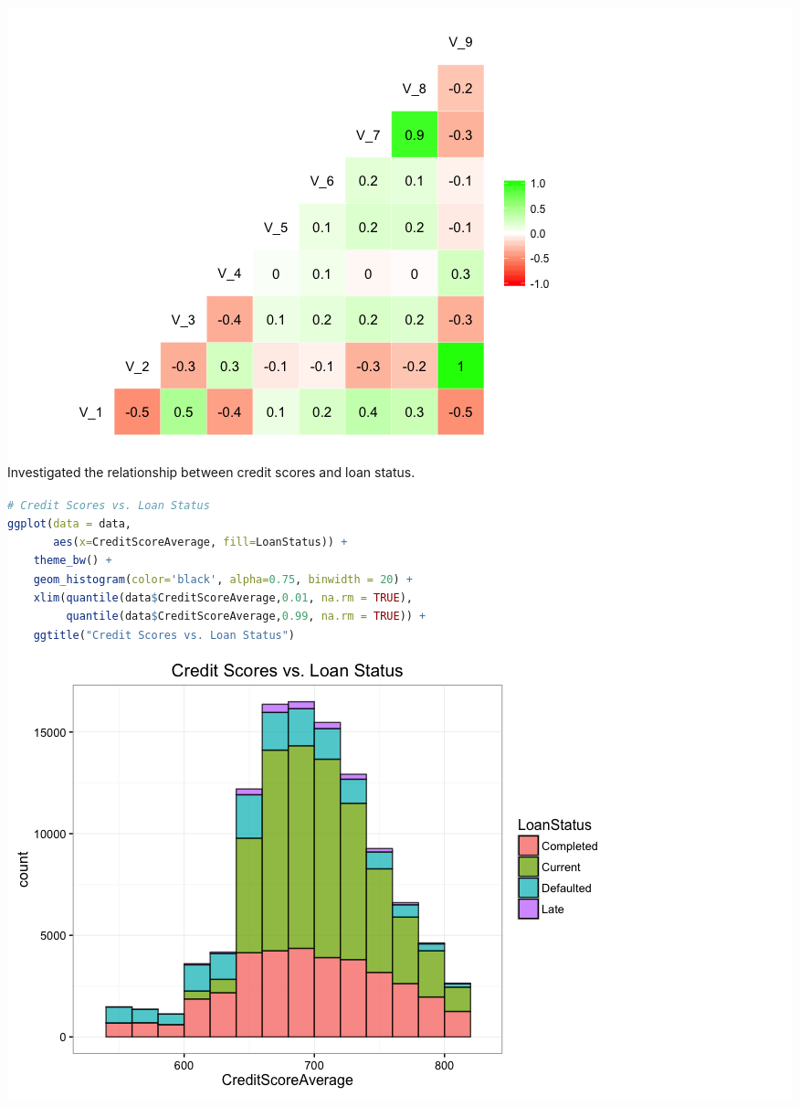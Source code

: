 ![](figures/ggpairs-figures-1-1.png)

Investigated the relationship between credit scores and loan status.


```r
# Credit Scores vs. Loan Status
ggplot(data = data,
       aes(x=CreditScoreAverage, fill=LoanStatus)) +
    theme_bw() +
    geom_histogram(color='black', alpha=0.75, binwidth = 20) +
    xlim(quantile(data$CreditScoreAverage,0.01, na.rm = TRUE),
         quantile(data$CreditScoreAverage,0.99, na.rm = TRUE)) +
    ggtitle("Credit Scores vs. Loan Status")
```

![](figures/bivariate-figures-1-1.png)